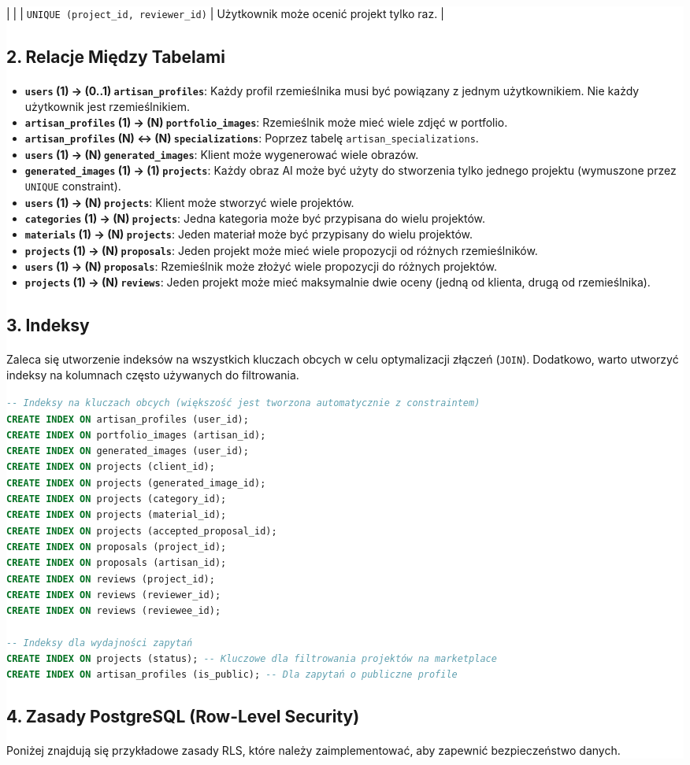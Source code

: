 |               |               | `UNIQUE (project_id, reviewer_id)`                | Użytkownik może ocenić projekt tylko raz. |

## 2. Relacje Między Tabelami

- **`users` (1) -> (0..1) `artisan_profiles`**: Każdy profil rzemieślnika musi być powiązany z jednym użytkownikiem. Nie każdy użytkownik jest rzemieślnikiem.
- **`artisan_profiles` (1) -> (N) `portfolio_images`**: Rzemieślnik może mieć wiele zdjęć w portfolio.
- **`artisan_profiles` (N) <-> (N) `specializations`**: Poprzez tabelę `artisan_specializations`.
- **`users` (1) -> (N) `generated_images`**: Klient może wygenerować wiele obrazów.
- **`generated_images` (1) -> (1) `projects`**: Każdy obraz AI może być użyty do stworzenia tylko jednego projektu (wymuszone przez `UNIQUE` constraint).
- **`users` (1) -> (N) `projects`**: Klient może stworzyć wiele projektów.
- **`categories` (1) -> (N) `projects`**: Jedna kategoria może być przypisana do wielu projektów.
- **`materials` (1) -> (N) `projects`**: Jeden materiał może być przypisany do wielu projektów.
- **`projects` (1) -> (N) `proposals`**: Jeden projekt może mieć wiele propozycji od różnych rzemieślników.
- **`users` (1) -> (N) `proposals`**: Rzemieślnik może złożyć wiele propozycji do różnych projektów.
- **`projects` (1) -> (N) `reviews`**: Jeden projekt może mieć maksymalnie dwie oceny (jedną od klienta, drugą od rzemieślnika).

## 3. Indeksy

Zaleca się utworzenie indeksów na wszystkich kluczach obcych w celu optymalizacji złączeń (`JOIN`). Dodatkowo, warto utworzyć indeksy na kolumnach często używanych do filtrowania.

```sql
-- Indeksy na kluczach obcych (większość jest tworzona automatycznie z constraintem)
CREATE INDEX ON artisan_profiles (user_id);
CREATE INDEX ON portfolio_images (artisan_id);
CREATE INDEX ON generated_images (user_id);
CREATE INDEX ON projects (client_id);
CREATE INDEX ON projects (generated_image_id);
CREATE INDEX ON projects (category_id);
CREATE INDEX ON projects (material_id);
CREATE INDEX ON projects (accepted_proposal_id);
CREATE INDEX ON proposals (project_id);
CREATE INDEX ON proposals (artisan_id);
CREATE INDEX ON reviews (project_id);
CREATE INDEX ON reviews (reviewer_id);
CREATE INDEX ON reviews (reviewee_id);

-- Indeksy dla wydajności zapytań
CREATE INDEX ON projects (status); -- Kluczowe dla filtrowania projektów na marketplace
CREATE INDEX ON artisan_profiles (is_public); -- Dla zapytań o publiczne profile
```

## 4. Zasady PostgreSQL (Row-Level Security)

Poniżej znajdują się przykładowe zasady RLS, które należy zaimplementować, aby zapewnić bezpieczeństwo danych.
